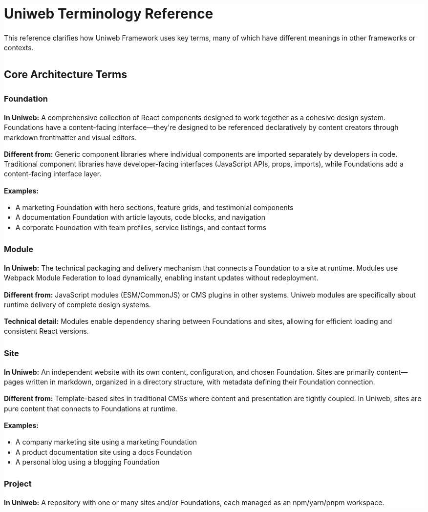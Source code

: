 # Uniweb Terminology Reference

This reference clarifies how Uniweb Framework uses key terms, many of which have different meanings in other frameworks or contexts.

## Core Architecture Terms

### Foundation

**In Uniweb:** A comprehensive collection of React components designed to work together as a cohesive design system. Foundations have a content-facing interface—they're designed to be referenced declaratively by content creators through markdown frontmatter and visual editors.

**Different from:** Generic component libraries where individual components are imported separately by developers in code. Traditional component libraries have developer-facing interfaces (JavaScript APIs, props, imports), while Foundations add a content-facing interface layer.

**Examples:**

- A marketing Foundation with hero sections, feature grids, and testimonial components
- A documentation Foundation with article layouts, code blocks, and navigation
- A corporate Foundation with team profiles, service listings, and contact forms

### Module

**In Uniweb:** The technical packaging and delivery mechanism that connects a Foundation to a site at runtime. Modules use Webpack Module Federation to load dynamically, enabling instant updates without redeployment.

**Different from:** JavaScript modules (ESM/CommonJS) or CMS plugins in other systems. Uniweb modules are specifically about runtime delivery of complete design systems.

**Technical detail:** Modules enable dependency sharing between Foundations and sites, allowing for efficient loading and consistent React versions.

### Site

**In Uniweb:** An independent website with its own content, configuration, and chosen Foundation. Sites are primarily content—pages written in markdown, organized in a directory structure, with metadata defining their Foundation connection.

**Different from:** Template-based sites in traditional CMSs where content and presentation are tightly coupled. In Uniweb, sites are pure content that connects to Foundations at runtime.

**Examples:**

- A company marketing site using a marketing Foundation
- A product documentation site using a docs Foundation
- A personal blog using a blogging Foundation

### Project

**In Uniweb:** A repository with one or many sites and/or Foundations, each managed as an npm/yarn/pnpm workspace.
